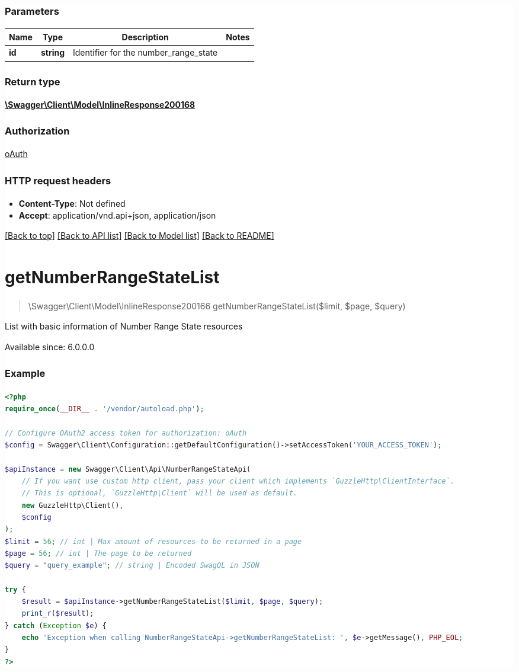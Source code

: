 ### Parameters

Name | Type | Description  | Notes
------------- | ------------- | ------------- | -------------
 **id** | **string**| Identifier for the number_range_state |

### Return type

[**\Swagger\Client\Model\InlineResponse200168**](../Model/InlineResponse200168.md)

### Authorization

[oAuth](../../README.md#oAuth)

### HTTP request headers

 - **Content-Type**: Not defined
 - **Accept**: application/vnd.api+json, application/json

[[Back to top]](#) [[Back to API list]](../../README.md#documentation-for-api-endpoints) [[Back to Model list]](../../README.md#documentation-for-models) [[Back to README]](../../README.md)

# **getNumberRangeStateList**
> \Swagger\Client\Model\InlineResponse200166 getNumberRangeStateList($limit, $page, $query)

List with basic information of Number Range State resources

Available since: 6.0.0.0

### Example
```php
<?php
require_once(__DIR__ . '/vendor/autoload.php');

// Configure OAuth2 access token for authorization: oAuth
$config = Swagger\Client\Configuration::getDefaultConfiguration()->setAccessToken('YOUR_ACCESS_TOKEN');

$apiInstance = new Swagger\Client\Api\NumberRangeStateApi(
    // If you want use custom http client, pass your client which implements `GuzzleHttp\ClientInterface`.
    // This is optional, `GuzzleHttp\Client` will be used as default.
    new GuzzleHttp\Client(),
    $config
);
$limit = 56; // int | Max amount of resources to be returned in a page
$page = 56; // int | The page to be returned
$query = "query_example"; // string | Encoded SwagQL in JSON

try {
    $result = $apiInstance->getNumberRangeStateList($limit, $page, $query);
    print_r($result);
} catch (Exception $e) {
    echo 'Exception when calling NumberRangeStateApi->getNumberRangeStateList: ', $e->getMessage(), PHP_EOL;
}
?>
```
